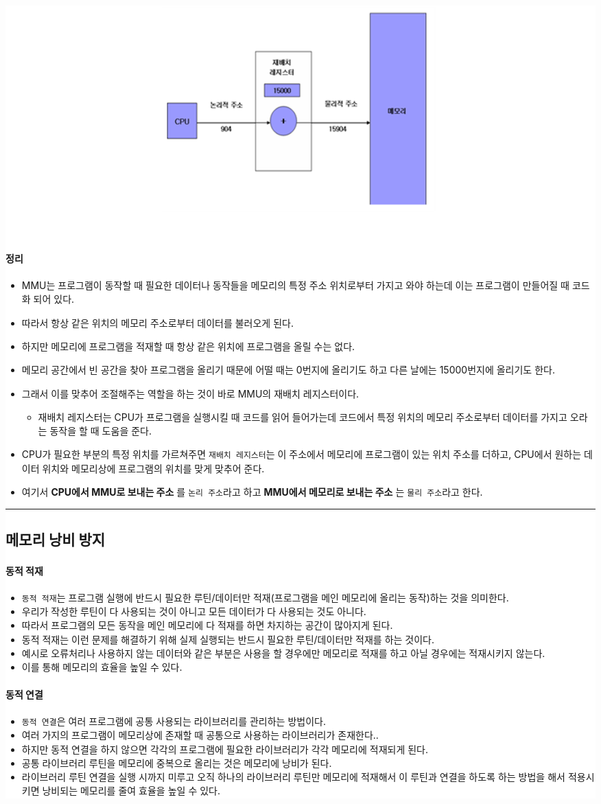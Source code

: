 <p align="center"><img src="./os_img/PageSegment/02.png" height=300></p><br>

#### 정리
- MMU는 프로그램이 동작할 때 필요한 데이터나 동작들을 메모리의 특정 주소 위치로부터 가지고 와야 하는데 이는 프로그램이 만들어질 때 코드화 되어 있다. 
- 따라서 항상 같은 위치의 메모리 주소로부터 데이터를 불러오게 된다. 
- 하지만 메모리에 프로그램을 적재할 때 항상 같은 위치에 프로그램을 올릴 수는 없다. 
- 메모리 공간에서 빈 공간을 찾아 프로그램을 올리기 때문에 어떨 때는 0번지에 올리기도 하고 다른 날에는 15000번지에 올리기도 한다.
- 그래서 이를 맞추어 조절해주는 역할을 하는 것이 바로 MMU의 재배치 레지스터이다.
    - 재배치 레지스터는 CPU가 프로그램을 실행시킬 때 코드를 읽어 들어가는데 코드에서 특정 위치의 메모리 주소로부터 데이터를 가지고 오라는 동작을 할 때 도움을 준다. 

- CPU가 필요한 부분의 특정 위치를 가르쳐주면 `재배치 레지스터`는 이 주소에서 메모리에 프로그램이 있는 위치 주소를 더하고, CPU에서 원하는 데이터 위치와 메모리상에 프로그램의 위치를 맞게 맞추어 준다.
- 여기서 __CPU에서 MMU로 보내는 주소__ 를 `논리 주소`라고 하고 __MMU에서 메모리로 보내는 주소__ 는 `물리 주소`라고 한다.

---
## 메모리 낭비 방지
#### 동적 적재
- `동적 적재`는 프로그램 실행에 반드시 필요한 루틴/데이터만 적재(프로그램을 메인 메모리에 올리는 동작)하는 것을 의미한다. 
- 우리가 작성한 루틴이 다 사용되는 것이 아니고 모든 데이터가 다 사용되는 것도 아니다. 
- 따라서 프로그램의 모든 동작을 메인 메모리에 다 적재를 하면 차지하는 공간이 많아지게 된다. 
- 동적 적재는 이런 문제를 해결하기 위해 실제 실행되는 반드시 필요한 루틴/데이터만 적재를 하는 것이다. 
- 예시로 오류처리나 사용하지 않는 데이터와 같은 부분은 사용을 할 경우에만 메모리로 적재를 하고 아닐 경우에는 적재시키지 않는다. 
- 이를 통해 메모리의 효율을 높일 수 있다.


#### 동적 연결
- `동적 연결`은 여러 프로그램에 공통 사용되는 라이브러리를 관리하는 방법이다.
- 여러 가지의 프로그램이 메모리상에 존재할 때 공통으로 사용하는 라이브러리가 존재한다..
- 하지만 동적 연결을 하지 않으면 각각의 프로그램에 필요한 라이브러리가 각각 메모리에 적재되게 된다. 
- 공통 라이브러리 루틴을 메모리에 중복으로 올리는 것은 메모리에 낭비가 된다. 
- 라이브러리 루틴 연결을 실행 시까지 미루고 오직 하나의 라이브러리 루틴만 메모리에 적재해서 이 루틴과 연결을 하도록 하는 방법을 해서 적용시키면 낭비되는 메모리를 줄여 효율을 높일 수 있다.
